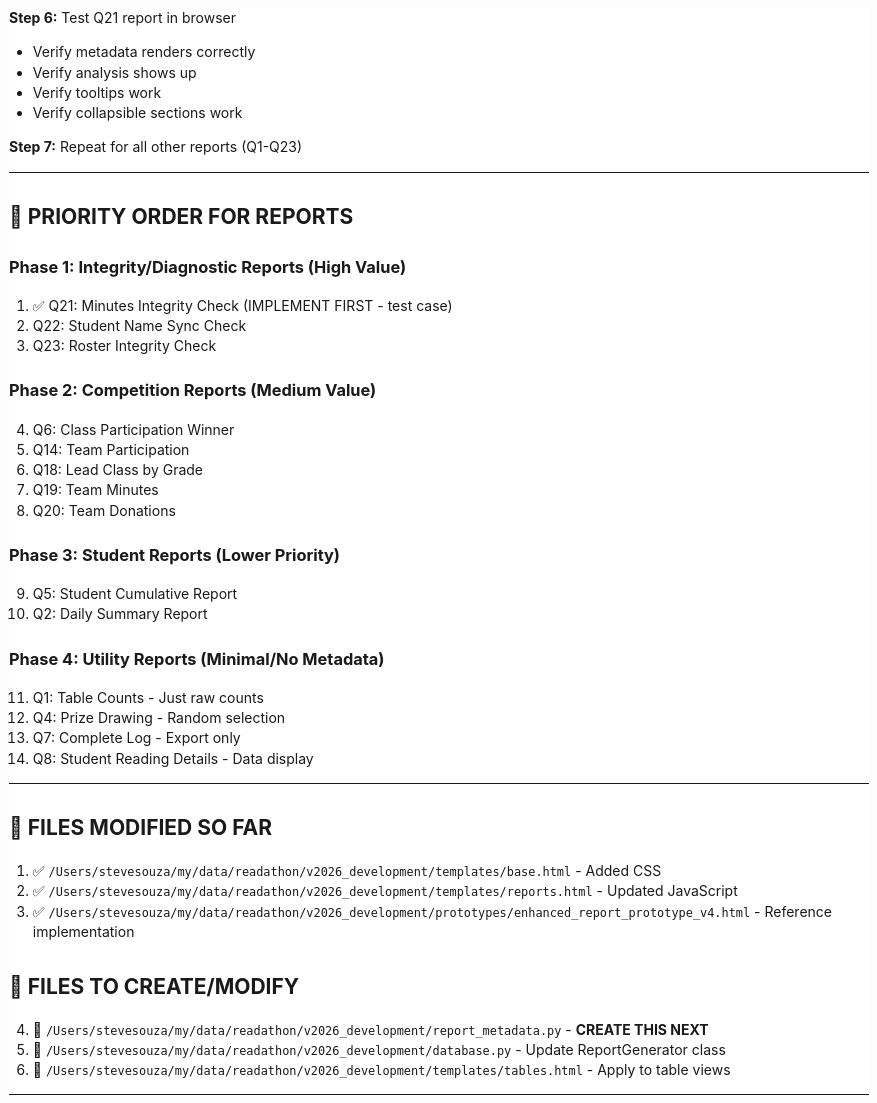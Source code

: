 **Step 6:** Test Q21 report in browser
- Verify metadata renders correctly
- Verify analysis shows up
- Verify tooltips work
- Verify collapsible sections work

**Step 7:** Repeat for all other reports (Q1-Q23)

---

## 🎯 PRIORITY ORDER FOR REPORTS

### Phase 1: Integrity/Diagnostic Reports (High Value)
1. ✅ Q21: Minutes Integrity Check (IMPLEMENT FIRST - test case)
2. Q22: Student Name Sync Check
3. Q23: Roster Integrity Check

### Phase 2: Competition Reports (Medium Value)
4. Q6: Class Participation Winner
5. Q14: Team Participation
6. Q18: Lead Class by Grade
7. Q19: Team Minutes
8. Q20: Team Donations

### Phase 3: Student Reports (Lower Priority)
9. Q5: Student Cumulative Report
10. Q2: Daily Summary Report

### Phase 4: Utility Reports (Minimal/No Metadata)
11. Q1: Table Counts - Just raw counts
12. Q4: Prize Drawing - Random selection
13. Q7: Complete Log - Export only
14. Q8: Student Reading Details - Data display

---

## 📁 FILES MODIFIED SO FAR

1. ✅ `/Users/stevesouza/my/data/readathon/v2026_development/templates/base.html` - Added CSS
2. ✅ `/Users/stevesouza/my/data/readathon/v2026_development/templates/reports.html` - Updated JavaScript
3. ✅ `/Users/stevesouza/my/data/readathon/v2026_development/prototypes/enhanced_report_prototype_v4.html` - Reference implementation

## 📁 FILES TO CREATE/MODIFY

4. 🔄 `/Users/stevesouza/my/data/readathon/v2026_development/report_metadata.py` - **CREATE THIS NEXT**
5. 🔄 `/Users/stevesouza/my/data/readathon/v2026_development/database.py` - Update ReportGenerator class
6. 🔄 `/Users/stevesouza/my/data/readathon/v2026_development/templates/tables.html` - Apply to table views

---